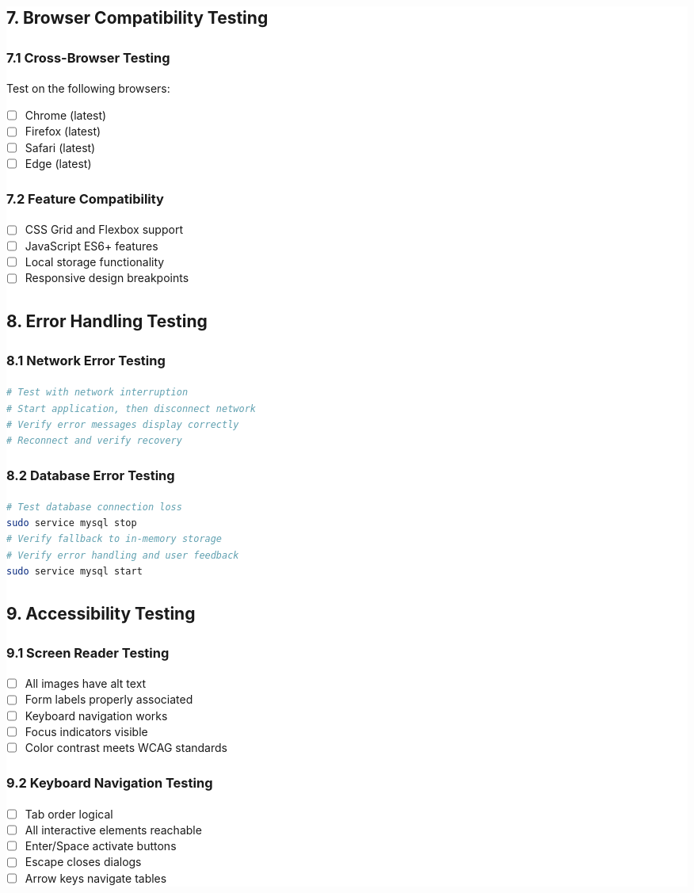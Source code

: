 ## 7. Browser Compatibility Testing

### 7.1 Cross-Browser Testing
Test on the following browsers:
- [ ] Chrome (latest)
- [ ] Firefox (latest)
- [ ] Safari (latest)
- [ ] Edge (latest)

### 7.2 Feature Compatibility
- [ ] CSS Grid and Flexbox support
- [ ] JavaScript ES6+ features
- [ ] Local storage functionality
- [ ] Responsive design breakpoints

## 8. Error Handling Testing

### 8.1 Network Error Testing
```bash
# Test with network interruption
# Start application, then disconnect network
# Verify error messages display correctly
# Reconnect and verify recovery
```

### 8.2 Database Error Testing
```bash
# Test database connection loss
sudo service mysql stop
# Verify fallback to in-memory storage
# Verify error handling and user feedback
sudo service mysql start
```

## 9. Accessibility Testing

### 9.1 Screen Reader Testing
- [ ] All images have alt text
- [ ] Form labels properly associated
- [ ] Keyboard navigation works
- [ ] Focus indicators visible
- [ ] Color contrast meets WCAG standards

### 9.2 Keyboard Navigation Testing
- [ ] Tab order logical
- [ ] All interactive elements reachable
- [ ] Enter/Space activate buttons
- [ ] Escape closes dialogs
- [ ] Arrow keys navigate tables
